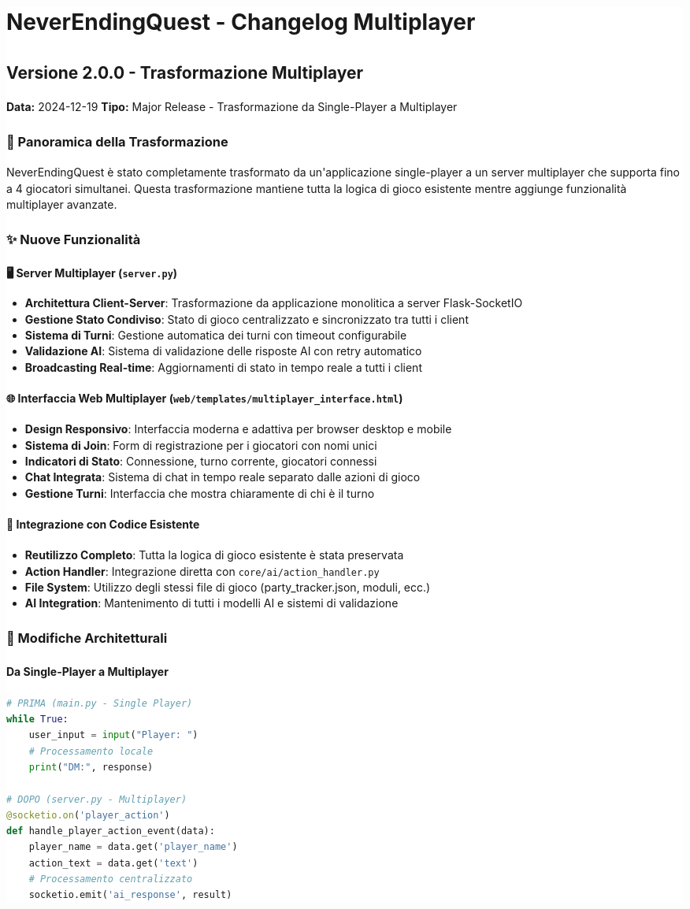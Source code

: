 # NeverEndingQuest - Changelog Multiplayer

## Versione 2.0.0 - Trasformazione Multiplayer
**Data:** 2024-12-19
**Tipo:** Major Release - Trasformazione da Single-Player a Multiplayer

### 🎯 Panoramica della Trasformazione

NeverEndingQuest è stato completamente trasformato da un'applicazione single-player a un server multiplayer che supporta fino a 4 giocatori simultanei. Questa trasformazione mantiene tutta la logica di gioco esistente mentre aggiunge funzionalità multiplayer avanzate.

### ✨ Nuove Funzionalità

#### 🖥️ Server Multiplayer (`server.py`)
- **Architettura Client-Server**: Trasformazione da applicazione monolitica a server Flask-SocketIO
- **Gestione Stato Condiviso**: Stato di gioco centralizzato e sincronizzato tra tutti i client
- **Sistema di Turni**: Gestione automatica dei turni con timeout configurabile
- **Validazione AI**: Sistema di validazione delle risposte AI con retry automatico
- **Broadcasting Real-time**: Aggiornamenti di stato in tempo reale a tutti i client

#### 🌐 Interfaccia Web Multiplayer (`web/templates/multiplayer_interface.html`)
- **Design Responsivo**: Interfaccia moderna e adattiva per browser desktop e mobile
- **Sistema di Join**: Form di registrazione per i giocatori con nomi unici
- **Indicatori di Stato**: Connessione, turno corrente, giocatori connessi
- **Chat Integrata**: Sistema di chat in tempo reale separato dalle azioni di gioco
- **Gestione Turni**: Interfaccia che mostra chiaramente di chi è il turno

#### 🔧 Integrazione con Codice Esistente
- **Reutilizzo Completo**: Tutta la logica di gioco esistente è stata preservata
- **Action Handler**: Integrazione diretta con `core/ai/action_handler.py`
- **File System**: Utilizzo degli stessi file di gioco (party_tracker.json, moduli, ecc.)
- **AI Integration**: Mantenimento di tutti i modelli AI e sistemi di validazione

### 🔄 Modifiche Architetturali

#### Da Single-Player a Multiplayer
```python
# PRIMA (main.py - Single Player)
while True:
    user_input = input("Player: ")
    # Processamento locale
    print("DM:", response)

# DOPO (server.py - Multiplayer)
@socketio.on('player_action')
def handle_player_action_event(data):
    player_name = data.get('player_name')
    action_text = data.get('text')
    # Processamento centralizzato
    socketio.emit('ai_response', result)
```
